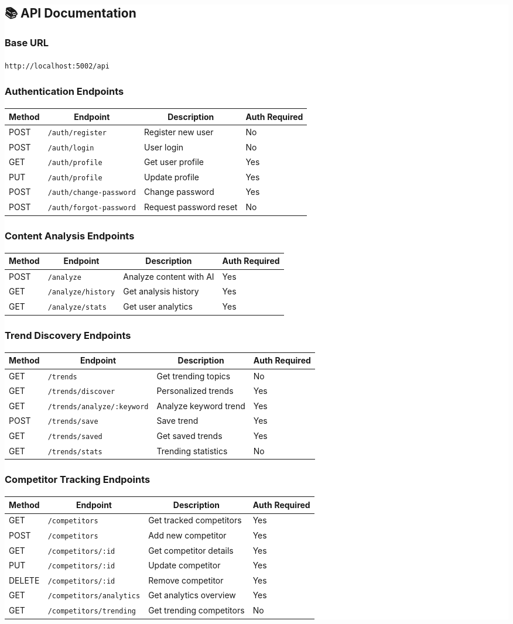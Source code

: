 ## 📚 API Documentation

### Base URL
```
http://localhost:5002/api
```

### Authentication Endpoints

| Method | Endpoint | Description | Auth Required |
|--------|----------|-------------|---------------|
| POST | `/auth/register` | Register new user | No |
| POST | `/auth/login` | User login | No |
| GET | `/auth/profile` | Get user profile | Yes |
| PUT | `/auth/profile` | Update profile | Yes |
| POST | `/auth/change-password` | Change password | Yes |
| POST | `/auth/forgot-password` | Request password reset | No |

### Content Analysis Endpoints

| Method | Endpoint | Description | Auth Required |
|--------|----------|-------------|---------------|
| POST | `/analyze` | Analyze content with AI | Yes |
| GET | `/analyze/history` | Get analysis history | Yes |
| GET | `/analyze/stats` | Get user analytics | Yes |

### Trend Discovery Endpoints

| Method | Endpoint | Description | Auth Required |
|--------|----------|-------------|---------------|
| GET | `/trends` | Get trending topics | No |
| GET | `/trends/discover` | Personalized trends | Yes |
| GET | `/trends/analyze/:keyword` | Analyze keyword trend | Yes |
| POST | `/trends/save` | Save trend | Yes |
| GET | `/trends/saved` | Get saved trends | Yes |
| GET | `/trends/stats` | Trending statistics | No |

### Competitor Tracking Endpoints

| Method | Endpoint | Description | Auth Required |
|--------|----------|-------------|---------------|
| GET | `/competitors` | Get tracked competitors | Yes |
| POST | `/competitors` | Add new competitor | Yes |
| GET | `/competitors/:id` | Get competitor details | Yes |
| PUT | `/competitors/:id` | Update competitor | Yes |
| DELETE | `/competitors/:id` | Remove competitor | Yes |
| GET | `/competitors/analytics` | Get analytics overview | Yes |
| GET | `/competitors/trending` | Get trending competitors | No |
